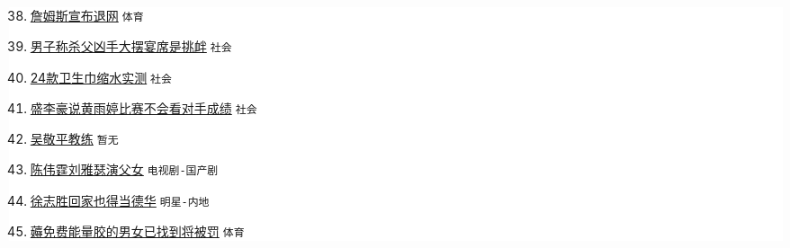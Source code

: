 38. [詹姆斯宣布退网](https://m.weibo.cn/search?containerid=100103type%3D1%26t%3D10%26q%3D%23%E8%A9%B9%E5%A7%86%E6%96%AF%E5%AE%A3%E5%B8%83%E9%80%80%E7%BD%91%23&stream_entry_id=31&isnewpage=1&extparam=seat%3D1%26filter_type%3Drealtimehot%26c_type%3D31%26lcate%3D5001%26cate%3D5001%26stream_entry_id%3D31%26q%3D%2523%25E8%25A9%25B9%25E5%25A7%2586%25E6%2596%25AF%25E5%25AE%25A3%25E5%25B8%2583%25E9%2580%2580%25E7%25BD%2591%2523%26dgr%3D0%26pos%3D36%26realpos%3D37%26band_rank%3D37%26flag%3D1%26display_time%3D1732161951%26pre_seqid%3D17321619511480268403066) `体育` 

39. [男子称杀父凶手大摆宴席是挑衅](https://m.weibo.cn/search?containerid=100103type%3D1%26t%3D10%26q%3D%23%E7%94%B7%E5%AD%90%E7%A7%B0%E6%9D%80%E7%88%B6%E5%87%B6%E6%89%8B%E5%A4%A7%E6%91%86%E5%AE%B4%E5%B8%AD%E6%98%AF%E6%8C%91%E8%A1%85%23&stream_entry_id=31&isnewpage=1&extparam=seat%3D1%26filter_type%3Drealtimehot%26c_type%3D31%26lcate%3D5001%26cate%3D5001%26stream_entry_id%3D31%26q%3D%2523%25E7%2594%25B7%25E5%25AD%2590%25E7%25A7%25B0%25E6%259D%2580%25E7%2588%25B6%25E5%2587%25B6%25E6%2589%258B%25E5%25A4%25A7%25E6%2591%2586%25E5%25AE%25B4%25E5%25B8%25AD%25E6%2598%25AF%25E6%258C%2591%25E8%25A1%2585%2523%26dgr%3D0%26pos%3D37%26realpos%3D38%26band_rank%3D38%26flag%3D1%26display_time%3D1732161951%26pre_seqid%3D17321619511480268403066) `社会` 

40. [24款卫生巾缩水实测](https://m.weibo.cn/search?containerid=100103type%3D1%26t%3D10%26q%3D%2324%E6%AC%BE%E5%8D%AB%E7%94%9F%E5%B7%BE%E7%BC%A9%E6%B0%B4%E5%AE%9E%E6%B5%8B%23&stream_entry_id=31&isnewpage=1&extparam=seat%3D1%26filter_type%3Drealtimehot%26c_type%3D31%26lcate%3D5001%26cate%3D5001%26stream_entry_id%3D31%26q%3D%252324%25E6%25AC%25BE%25E5%258D%25AB%25E7%2594%259F%25E5%25B7%25BE%25E7%25BC%25A9%25E6%25B0%25B4%25E5%25AE%259E%25E6%25B5%258B%2523%26dgr%3D0%26pos%3D38%26realpos%3D39%26band_rank%3D39%26flag%3D0%26display_time%3D1732161951%26pre_seqid%3D17321619511480268403066) `社会` 

41. [盛李豪说黄雨婷比赛不会看对手成绩](https://m.weibo.cn/search?containerid=100103type%3D1%26t%3D10%26q%3D%23%E7%9B%9B%E6%9D%8E%E8%B1%AA%E8%AF%B4%E9%BB%84%E9%9B%A8%E5%A9%B7%E6%AF%94%E8%B5%9B%E4%B8%8D%E4%BC%9A%E7%9C%8B%E5%AF%B9%E6%89%8B%E6%88%90%E7%BB%A9%23&stream_entry_id=31&isnewpage=1&extparam=seat%3D1%26filter_type%3Drealtimehot%26c_type%3D31%26lcate%3D5001%26cate%3D5001%26stream_entry_id%3D31%26q%3D%2523%25E7%259B%259B%25E6%259D%258E%25E8%25B1%25AA%25E8%25AF%25B4%25E9%25BB%2584%25E9%259B%25A8%25E5%25A9%25B7%25E6%25AF%2594%25E8%25B5%259B%25E4%25B8%258D%25E4%25BC%259A%25E7%259C%258B%25E5%25AF%25B9%25E6%2589%258B%25E6%2588%2590%25E7%25BB%25A9%2523%26dgr%3D0%26pos%3D39%26realpos%3D40%26band_rank%3D40%26flag%3D0%26display_time%3D1732161951%26pre_seqid%3D17321619511480268403066) `社会` 

42. [吴敬平教练](https://m.weibo.cn/search?containerid=100103type%3D1%26t%3D10%26q%3D%E5%90%B4%E6%95%AC%E5%B9%B3%E6%95%99%E7%BB%83&stream_entry_id=31&isnewpage=1&extparam=seat%3D1%26filter_type%3Drealtimehot%26c_type%3D31%26lcate%3D5001%26cate%3D5001%26stream_entry_id%3D31%26q%3D%25E5%2590%25B4%25E6%2595%25AC%25E5%25B9%25B3%25E6%2595%2599%25E7%25BB%2583%26dgr%3D0%26pos%3D40%26realpos%3D41%26band_rank%3D41%26flag%3D0%26display_time%3D1732161951%26pre_seqid%3D17321619511480268403066) `暂无` 

43. [陈伟霆刘雅瑟演父女](https://m.weibo.cn/search?containerid=100103type%3D1%26t%3D10%26q%3D%E9%99%88%E4%BC%9F%E9%9C%86%E5%88%98%E9%9B%85%E7%91%9F%E6%BC%94%E7%88%B6%E5%A5%B3&stream_entry_id=31&isnewpage=1&extparam=seat%3D1%26filter_type%3Drealtimehot%26c_type%3D31%26lcate%3D5001%26cate%3D5001%26stream_entry_id%3D31%26q%3D%25E9%2599%2588%25E4%25BC%259F%25E9%259C%2586%25E5%2588%2598%25E9%259B%2585%25E7%2591%259F%25E6%25BC%2594%25E7%2588%25B6%25E5%25A5%25B3%26dgr%3D0%26pos%3D41%26realpos%3D42%26band_rank%3D42%26flag%3D1%26display_time%3D1732161951%26pre_seqid%3D17321619511480268403066) `电视剧-国产剧` 

44. [徐志胜回家也得当德华](https://m.weibo.cn/search?containerid=100103type%3D1%26t%3D10%26q%3D%23%E5%BE%90%E5%BF%97%E8%83%9C%E5%9B%9E%E5%AE%B6%E4%B9%9F%E5%BE%97%E5%BD%93%E5%BE%B7%E5%8D%8E%23&stream_entry_id=31&isnewpage=1&extparam=seat%3D1%26filter_type%3Drealtimehot%26c_type%3D31%26lcate%3D5001%26cate%3D5001%26stream_entry_id%3D31%26q%3D%2523%25E5%25BE%2590%25E5%25BF%2597%25E8%2583%259C%25E5%259B%259E%25E5%25AE%25B6%25E4%25B9%259F%25E5%25BE%2597%25E5%25BD%2593%25E5%25BE%25B7%25E5%258D%258E%2523%26dgr%3D0%26pos%3D42%26realpos%3D43%26band_rank%3D43%26flag%3D0%26display_time%3D1732161951%26pre_seqid%3D17321619511480268403066) `明星-内地` 

45. [薅免费能量胶的男女已找到将被罚](https://m.weibo.cn/search?containerid=100103type%3D1%26t%3D10%26q%3D%23%E8%96%85%E5%85%8D%E8%B4%B9%E8%83%BD%E9%87%8F%E8%83%B6%E7%9A%84%E7%94%B7%E5%A5%B3%E5%B7%B2%E6%89%BE%E5%88%B0%E5%B0%86%E8%A2%AB%E7%BD%9A%23&stream_entry_id=31&isnewpage=1&extparam=seat%3D1%26filter_type%3Drealtimehot%26c_type%3D31%26lcate%3D5001%26cate%3D5001%26stream_entry_id%3D31%26q%3D%2523%25E8%2596%2585%25E5%2585%258D%25E8%25B4%25B9%25E8%2583%25BD%25E9%2587%258F%25E8%2583%25B6%25E7%259A%2584%25E7%2594%25B7%25E5%25A5%25B3%25E5%25B7%25B2%25E6%2589%25BE%25E5%2588%25B0%25E5%25B0%2586%25E8%25A2%25AB%25E7%25BD%259A%2523%26dgr%3D0%26pos%3D43%26realpos%3D44%26band_rank%3D44%26flag%3D1%26display_time%3D1732161951%26pre_seqid%3D17321619511480268403066) `体育` 
